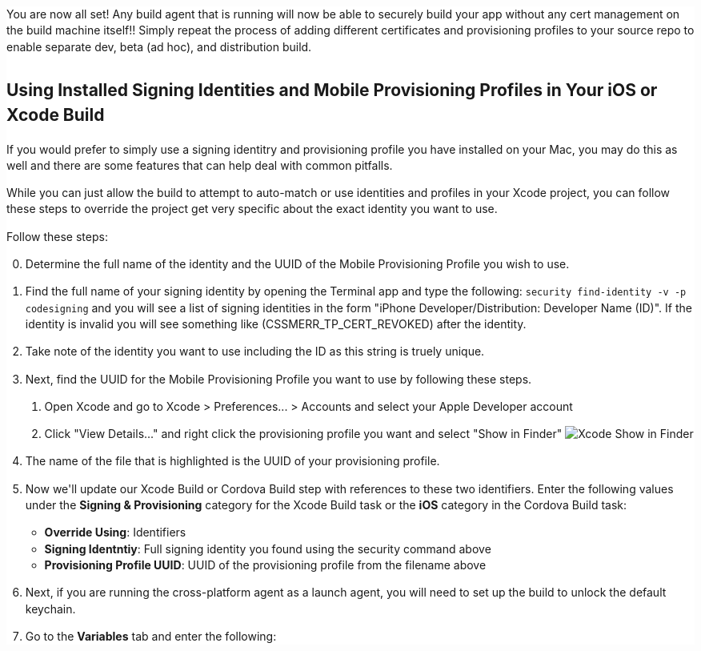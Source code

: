  You are now all set! Any build agent that is running will now be able to securely build your app without any cert management on the build machine itself!!  Simply repeat the process of adding different certificates and provisioning profiles to your source repo to enable separate dev, beta (ad hoc), and distribution build.

<a name="iosinstall"></a>
## Using Installed Signing Identities and Mobile Provisioning Profiles in Your iOS or Xcode Build
If you would prefer to simply use a signing identitry and provisioning profile you have installed on your Mac, you may do this as well and there are some features that can help deal with common pitfalls.

While you can just allow the build to attempt to auto-match or use identities and profiles in your Xcode project, you can follow these steps to override the project get very specific about the exact identity you want to use.

Follow these steps:

0. Determine the full name of the identity and the UUID of the Mobile Provisioning Profile you wish to use.
  1. Find the full name of your signing identity by opening the Terminal app and type the following:
    ```
    security find-identity -v -p codesigning
    ```
    and you will see a list of signing identities in the form "iPhone Developer/Distribution: Developer Name (ID)". If the identity is invalid you will see something like (CSSMERR_TP_CERT_REVOKED) after the identity.

  2. Take note of the identity you want to use including the ID as this string is truely unique.

  3. Next, find the UUID for the Mobile Provisioning Profile you want to use by following these steps.

     1. Open Xcode and go to Xcode &gt; Preferences... &gt; Accounts and select your Apple Developer account

     2. Click "View Details..." and right click the provisioning profile you want and select "Show in Finder"
      ![Xcode Show in Finder](_img/secure-certs/secure-certs-2.png)

  4. The name of the file that is highlighted is the UUID of your provisioning profile.

0. Now we'll update our Xcode Build or Cordova Build step with references to these two identifiers. Enter the following values under the **Signing & Provisioning** category for the Xcode Build task or the **iOS** category in the Cordova Build task:

    - **Override Using**: Identifiers
    - **Signing Identntiy**: Full signing identity you found using the security command above
    - **Provisioning Profile UUID**: UUID of the provisioning profile from the filename above


0. Next, if you are running the cross-platform agent as a launch agent, you will need to set up the build to unlock the default keychain.

  1. Go to the **Variables** tab and enter the following:
